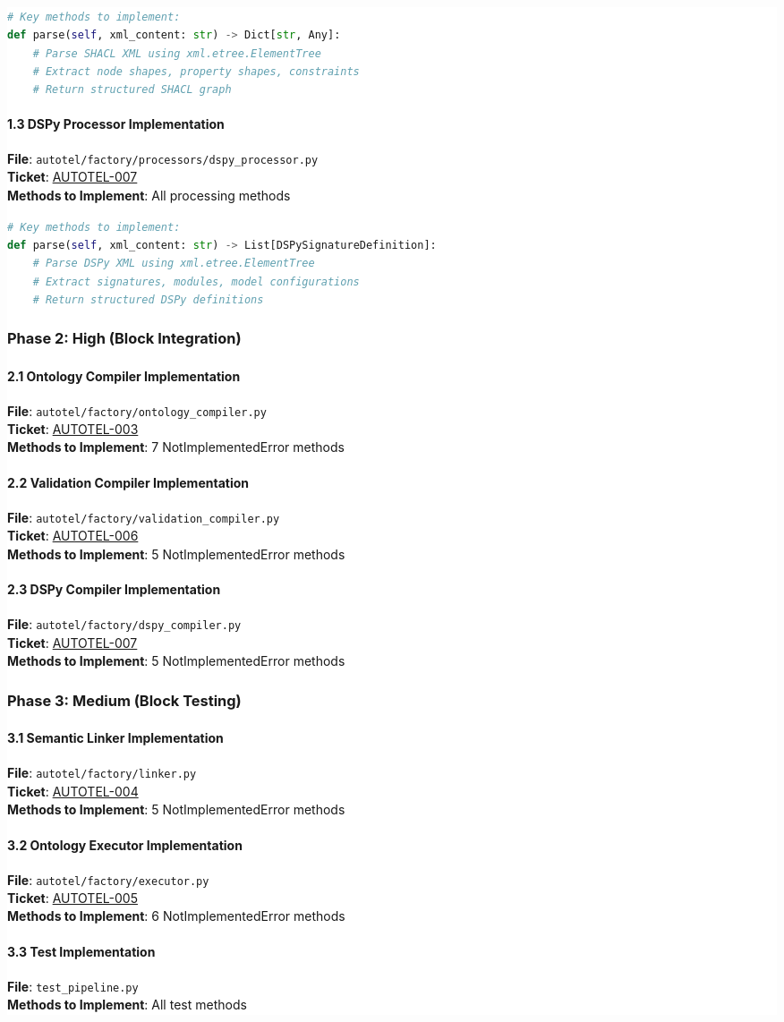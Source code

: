 ```python
# Key methods to implement:
def parse(self, xml_content: str) -> Dict[str, Any]:
    # Parse SHACL XML using xml.etree.ElementTree
    # Extract node shapes, property shapes, constraints
    # Return structured SHACL graph
```

#### 1.3 DSPy Processor Implementation
**File**: `autotel/factory/processors/dspy_processor.py`  
**Ticket**: [AUTOTEL-007](./jira/AUTOTEL-007-DSPY-COMPILER.md)  
**Methods to Implement**: All processing methods

```python
# Key methods to implement:
def parse(self, xml_content: str) -> List[DSPySignatureDefinition]:
    # Parse DSPy XML using xml.etree.ElementTree
    # Extract signatures, modules, model configurations
    # Return structured DSPy definitions
```

### Phase 2: High (Block Integration)

#### 2.1 Ontology Compiler Implementation
**File**: `autotel/factory/ontology_compiler.py`  
**Ticket**: [AUTOTEL-003](./jira/AUTOTEL-003-DSPY-COMPILER.md)  
**Methods to Implement**: 7 NotImplementedError methods

#### 2.2 Validation Compiler Implementation
**File**: `autotel/factory/validation_compiler.py`  
**Ticket**: [AUTOTEL-006](./jira/AUTOTEL-006-VALIDATION-COMPILER.md)  
**Methods to Implement**: 5 NotImplementedError methods

#### 2.3 DSPy Compiler Implementation
**File**: `autotel/factory/dspy_compiler.py`  
**Ticket**: [AUTOTEL-007](./jira/AUTOTEL-007-DSPY-COMPILER.md)  
**Methods to Implement**: 5 NotImplementedError methods

### Phase 3: Medium (Block Testing)

#### 3.1 Semantic Linker Implementation
**File**: `autotel/factory/linker.py`  
**Ticket**: [AUTOTEL-004](./jira/AUTOTEL-004-SEMANTIC-LINKER.md)  
**Methods to Implement**: 5 NotImplementedError methods

#### 3.2 Ontology Executor Implementation
**File**: `autotel/factory/executor.py`  
**Ticket**: [AUTOTEL-005](./jira/AUTOTEL-005-ONTOLOGY-EXECUTOR.md)  
**Methods to Implement**: 6 NotImplementedError methods

#### 3.3 Test Implementation
**File**: `test_pipeline.py`  
**Methods to Implement**: All test methods
